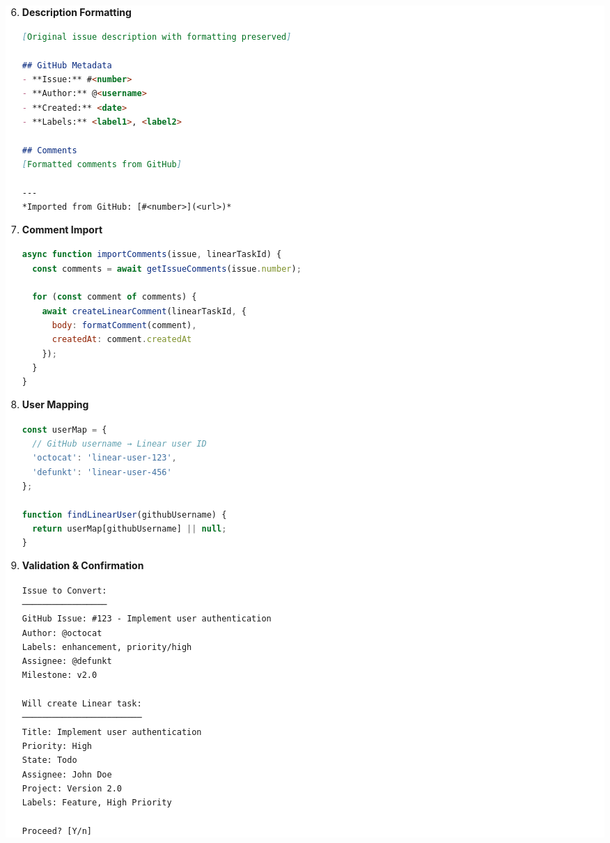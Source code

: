 
6. **Description Formatting**
   ```markdown
   [Original issue description with formatting preserved]
   
   ## GitHub Metadata
   - **Issue:** #<number>
   - **Author:** @<username>
   - **Created:** <date>
   - **Labels:** <label1>, <label2>
   
   ## Comments
   [Formatted comments from GitHub]
   
   ---
   *Imported from GitHub: [#<number>](<url>)*
   ```

7. **Comment Import**
   ```javascript
   async function importComments(issue, linearTaskId) {
     const comments = await getIssueComments(issue.number);
     
     for (const comment of comments) {
       await createLinearComment(linearTaskId, {
         body: formatComment(comment),
         createdAt: comment.createdAt
       });
     }
   }
   ```

8. **User Mapping**
   ```javascript
   const userMap = {
     // GitHub username → Linear user ID
     'octocat': 'linear-user-123',
     'defunkt': 'linear-user-456'
   };
   
   function findLinearUser(githubUsername) {
     return userMap[githubUsername] || null;
   }
   ```

9. **Validation & Confirmation**
   ```
   Issue to Convert:
   ─────────────────
   GitHub Issue: #123 - Implement user authentication
   Author: @octocat
   Labels: enhancement, priority/high
   Assignee: @defunkt
   Milestone: v2.0
   
   Will create Linear task:
   ────────────────────────
   Title: Implement user authentication
   Priority: High
   State: Todo
   Assignee: John Doe
   Project: Version 2.0
   Labels: Feature, High Priority
   
   Proceed? [Y/n]
   ```
